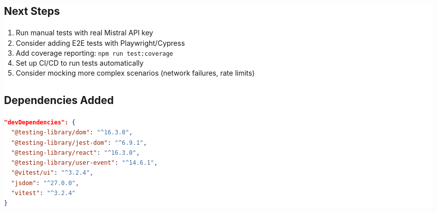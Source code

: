 ## Next Steps

1. Run manual tests with real Mistral API key
2. Consider adding E2E tests with Playwright/Cypress
3. Add coverage reporting: `npm run test:coverage`
4. Set up CI/CD to run tests automatically
5. Consider mocking more complex scenarios (network failures, rate limits)

## Dependencies Added

```json
"devDependencies": {
  "@testing-library/dom": "^16.3.0",
  "@testing-library/jest-dom": "^6.9.1",
  "@testing-library/react": "^16.3.0",
  "@testing-library/user-event": "^14.6.1",
  "@vitest/ui": "^3.2.4",
  "jsdom": "^27.0.0",
  "vitest": "^3.2.4"
}
```

